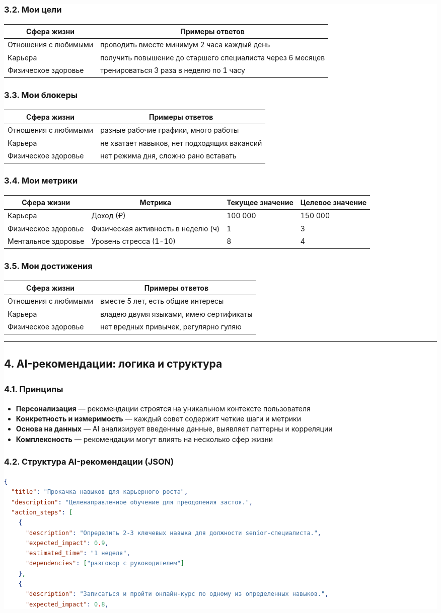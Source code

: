### 3.2. Мои цели
| Сфера жизни          | Примеры ответов                                 |
|---------------------|-------------------------------------------------|
| Отношения с любимыми| проводить вместе минимум 2 часа каждый день     |
| Карьера             | получить повышение до старшего специалиста через 6 месяцев |
| Физическое здоровье | тренироваться 3 раза в неделю по 1 часу         |

### 3.3. Мои блокеры
| Сфера жизни          | Примеры ответов                  |
|---------------------|----------------------------------|
| Отношения с любимыми| разные рабочие графики, много работы |
| Карьера             | не хватает навыков, нет подходящих вакансий |
| Физическое здоровье | нет режима дня, сложно рано вставать |

### 3.4. Мои метрики
| Сфера жизни          | Метрика                        | Текущее значение | Целевое значение |
|---------------------|-------------------------------|------------------|------------------|
| Карьера             | Доход (₽)                     | 100 000          | 150 000          |
| Физическое здоровье | Физическая активность в неделю (ч) | 1            | 3                |
| Ментальное здоровье | Уровень стресса (1-10)         | 8                | 4                |

### 3.5. Мои достижения
| Сфера жизни          | Примеры ответов                  |
|---------------------|----------------------------------|
| Отношения с любимыми| вместе 5 лет, есть общие интересы|
| Карьера             | владею двумя языками, имею сертификаты |
| Физическое здоровье | нет вредных привычек, регулярно гуляю |

---

## 4. AI-рекомендации: логика и структура

### 4.1. Принципы
- **Персонализация** — рекомендации строятся на уникальном контексте пользователя
- **Конкретность и измеримость** — каждый совет содержит четкие шаги и метрики
- **Основа на данных** — AI анализирует введенные данные, выявляет паттерны и корреляции
- **Комплексность** — рекомендации могут влиять на несколько сфер жизни

### 4.2. Структура AI-рекомендации (JSON)

```json
{
  "title": "Прокачка навыков для карьерного роста",
  "description": "Целенаправленное обучение для преодоления застоя.",
  "action_steps": [
    {
      "description": "Определить 2-3 ключевых навыка для должности senior-специалиста.",
      "expected_impact": 0.9,
      "estimated_time": "1 неделя",
      "dependencies": ["разговор с руководителем"]
    },
    {
      "description": "Записаться и пройти онлайн-курс по одному из определенных навыков.",
      "expected_impact": 0.8,
```